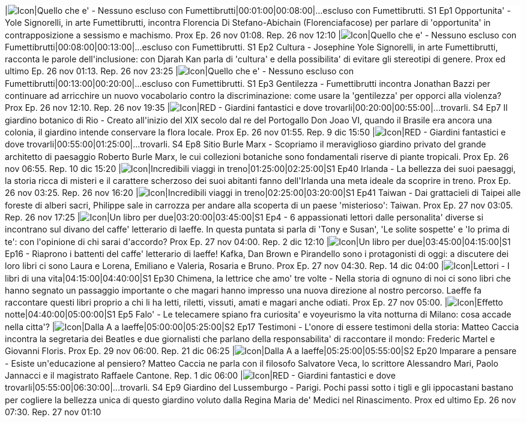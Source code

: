 |![Icon](https://guidatv.sky.it/uuid/809b7da3-c7bb-4435-9353-3ee2b5032516/cover?md5ChecksumParam=dc62a91e8c7a8f650ad14a0688994517)|Quello che e' - Nessuno escluso con Fumettibrutti|00:01:00|00:08:00|...escluso con Fumettibrutti. S1 Ep1 Opportunita' - Yole Signorelli, in arte Fumettibrutti, incontra Florencia Di Stefano-Abichain (Florenciafacose) per parlare di 'opportunita' in contrapposizione a sessismo e machismo. Prox Ep. 26 nov 01:08. Rep. 26 nov 12:10
|![Icon](https://guidatv.sky.it/uuid/3a10f395-1088-4528-b31f-04072a72005b/cover?md5ChecksumParam=dc62a91e8c7a8f650ad14a0688994517)|Quello che e' - Nessuno escluso con Fumettibrutti|00:08:00|00:13:00|...escluso con Fumettibrutti. S1 Ep2 Cultura - Josephine Yole Signorelli, in arte Fumettibrutti, racconta le parole dell'inclusione: con Djarah Kan parla di 'cultura' e della possibilita' di evitare gli stereotipi di genere. Prox ed ultimo Ep. 26 nov 01:13. Rep. 26 nov 23:25
|![Icon](https://guidatv.sky.it/uuid/07154311-79dd-4015-b07b-c9ed70b20ee0/cover?md5ChecksumParam=dc62a91e8c7a8f650ad14a0688994517)|Quello che e' - Nessuno escluso con Fumettibrutti|00:13:00|00:20:00|...escluso con Fumettibrutti. S1 Ep3 Gentilezza - Fumettibrutti incontra Jonathan Bazzi per continuare ad arricchire un nuovo vocabolario contro la discriminazione: come usare la 'gentilezza' per opporci alla violenza? Prox Ep. 26 nov 12:10. Rep. 26 nov 19:35
|![Icon](https://guidatv.sky.it/uuid/403a21ec-98ec-4a8f-a940-f8ac88fbe1ed/cover?md5ChecksumParam=d02890d7d42eebcd2616bf71cdf7fd0e)|RED - Giardini fantastici e dove trovarli|00:20:00|00:55:00|...trovarli. S4 Ep7 Il giardino botanico di Rio - Creato all'inizio del XIX secolo dal re del Portogallo Don Joao VI, quando il Brasile era ancora una colonia, il giardino intende conservare la flora locale. Prox Ep. 26 nov 01:55. Rep. 9 dic 15:50
|![Icon](https://guidatv.sky.it/uuid/3bd444de-9335-49d5-9c40-433b1cd00cff/cover?md5ChecksumParam=d02890d7d42eebcd2616bf71cdf7fd0e)|RED - Giardini fantastici e dove trovarli|00:55:00|01:25:00|...trovarli. S4 Ep8 Sitio Burle Marx - Scopriamo il meraviglioso giardino privato del grande architetto di paesaggio Roberto Burle Marx, le cui collezioni botaniche sono fondamentali riserve di piante tropicali. Prox Ep. 26 nov 06:55. Rep. 10 dic 15:20
|![Icon](https://guidatv.sky.it/uuid/cfa12c85-1f9f-4dbe-9fda-f1fed3a8b7cf/cover?md5ChecksumParam=4b719ddb2f4f9dd04a53e1042e94829c)|Incredibili viaggi in treno|01:25:00|02:25:00|S1 Ep40 Irlanda - La bellezza dei suoi paesaggi, la storia ricca di misteri e il carattere scherzoso dei suoi abitanti fanno dell'Irlanda una meta ideale da scoprire in treno. Prox Ep. 26 nov 03:25. Rep. 26 nov 16:20
|![Icon](https://guidatv.sky.it/uuid/5ab8857e-d17f-4feb-ae9a-f3c59d6e7ad4/cover?md5ChecksumParam=4b719ddb2f4f9dd04a53e1042e94829c)|Incredibili viaggi in treno|02:25:00|03:20:00|S1 Ep41 Taiwan - Dai grattacieli di Taipei alle foreste di alberi sacri, Philippe sale in carrozza per andare alla scoperta di un paese 'misterioso': Taiwan. Prox Ep. 27 nov 03:05. Rep. 26 nov 17:25
|![Icon](https://guidatv.sky.it/uuid/416e804a-a2d2-45b4-aa85-03627283223e/cover?md5ChecksumParam=8038d3f6f46ca792cf45ddbf545ae43a)|Un libro per due|03:20:00|03:45:00|S1 Ep4 - 6 appassionati lettori dalle personalita' diverse si incontrano sul divano del caffe' letterario di laeffe. In questa puntata si parla di 'Tony e Susan', 'Le solite sospette' e 'Io prima di te': con l'opinione di chi sarai d'accordo? Prox Ep. 27 nov 04:00. Rep. 2 dic 12:10
|![Icon](https://guidatv.sky.it/uuid/eb81e15f-8687-4b5c-b37e-70030ac765e7/cover?md5ChecksumParam=8038d3f6f46ca792cf45ddbf545ae43a)|Un libro per due|03:45:00|04:15:00|S1 Ep16 - Riaprono i battenti del caffe' letterario di laeffe! Kafka, Dan Brown e Pirandello sono i protagonisti di oggi: a discutere dei loro libri ci sono Laura e Lorena, Emiliano e Valeria, Rosaria e Bruno. Prox Ep. 27 nov 04:30. Rep. 14 dic 04:00
|![Icon](https://guidatv.sky.it/uuid/05514b96-3d39-4be7-bf94-8e55ec82fe6f/cover?md5ChecksumParam=37b8edef43578d6ef0f90b1e6379916d)|Lettori - I libri di una vita|04:15:00|04:40:00|S1 Ep30 Chimena, la lettrice che amo' tre volte - Nella storia di ognuno di noi ci sono libri che hanno segnato un passaggio importante o che magari hanno impresso una nuova direzione al nostro percorso. Laeffe fa raccontare questi libri proprio a chi li ha letti, riletti, vissuti, amati e magari anche odiati. Prox Ep. 27 nov 05:00.
|![Icon](https://guidatv.sky.it/pixel/selector/uuid/7e7a271d-7a30-4362-a390-197644b21a65/cover?md5ChecksumParam=098c5ea2ade0071453024558f85b267f)|Effetto notte|04:40:00|05:00:00|S1 Ep5 Falo' - Le telecamere spiano fra curiosita' e voyeurismo la vita notturna di Milano: cosa accade nella citta'?
|![Icon](https://guidatv.sky.it/uuid/9bf1c9d9-28c2-4ac2-ad81-bddb860d04f5/cover?md5ChecksumParam=a8154226c68c636495d92a235c6e150c)|Dalla A a laeffe|05:00:00|05:25:00|S2 Ep17 Testimoni - L'onore di essere testimoni della storia: Matteo Caccia incontra la segretaria dei Beatles e due giornalisti che parlano della responsabilita' di raccontare il mondo: Frederic Martel e Giovanni Floris. Prox Ep. 29 nov 06:00. Rep. 21 dic 06:25
|![Icon](https://guidatv.sky.it/uuid/85c0d327-96ed-4374-b4c1-4d5bda8fc159/cover?md5ChecksumParam=a8154226c68c636495d92a235c6e150c)|Dalla A a laeffe|05:25:00|05:55:00|S2 Ep20 Imparare a pensare - Esiste un'educazione al pensiero? Matteo Caccia ne parla con il filosofo Salvatore Veca, lo scrittore Alessandro Mari, Paolo Jannacci e il magistrato Raffaele Cantone. Rep. 1 dic 06:00
|![Icon](https://guidatv.sky.it/uuid/05c2e091-7d65-42ac-b615-42260c556bb3/cover?md5ChecksumParam=d02890d7d42eebcd2616bf71cdf7fd0e)|RED - Giardini fantastici e dove trovarli|05:55:00|06:30:00|...trovarli. S4 Ep9 Giardino del Lussemburgo - Parigi. Pochi passi sotto i tigli e gli ippocastani bastano per cogliere la bellezza unica di questo giardino voluto dalla Regina Maria de' Medici nel Rinascimento. Prox ed ultimo Ep. 26 nov 07:30. Rep. 27 nov 01:10